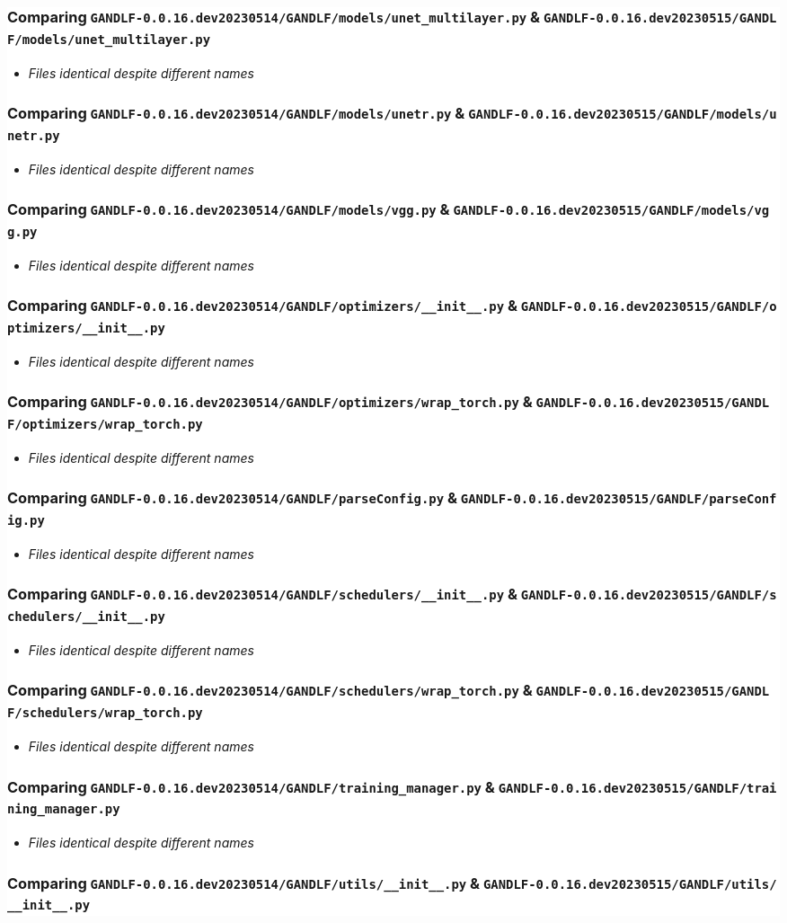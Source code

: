 ### Comparing `GANDLF-0.0.16.dev20230514/GANDLF/models/unet_multilayer.py` & `GANDLF-0.0.16.dev20230515/GANDLF/models/unet_multilayer.py`

 * *Files identical despite different names*

### Comparing `GANDLF-0.0.16.dev20230514/GANDLF/models/unetr.py` & `GANDLF-0.0.16.dev20230515/GANDLF/models/unetr.py`

 * *Files identical despite different names*

### Comparing `GANDLF-0.0.16.dev20230514/GANDLF/models/vgg.py` & `GANDLF-0.0.16.dev20230515/GANDLF/models/vgg.py`

 * *Files identical despite different names*

### Comparing `GANDLF-0.0.16.dev20230514/GANDLF/optimizers/__init__.py` & `GANDLF-0.0.16.dev20230515/GANDLF/optimizers/__init__.py`

 * *Files identical despite different names*

### Comparing `GANDLF-0.0.16.dev20230514/GANDLF/optimizers/wrap_torch.py` & `GANDLF-0.0.16.dev20230515/GANDLF/optimizers/wrap_torch.py`

 * *Files identical despite different names*

### Comparing `GANDLF-0.0.16.dev20230514/GANDLF/parseConfig.py` & `GANDLF-0.0.16.dev20230515/GANDLF/parseConfig.py`

 * *Files identical despite different names*

### Comparing `GANDLF-0.0.16.dev20230514/GANDLF/schedulers/__init__.py` & `GANDLF-0.0.16.dev20230515/GANDLF/schedulers/__init__.py`

 * *Files identical despite different names*

### Comparing `GANDLF-0.0.16.dev20230514/GANDLF/schedulers/wrap_torch.py` & `GANDLF-0.0.16.dev20230515/GANDLF/schedulers/wrap_torch.py`

 * *Files identical despite different names*

### Comparing `GANDLF-0.0.16.dev20230514/GANDLF/training_manager.py` & `GANDLF-0.0.16.dev20230515/GANDLF/training_manager.py`

 * *Files identical despite different names*

### Comparing `GANDLF-0.0.16.dev20230514/GANDLF/utils/__init__.py` & `GANDLF-0.0.16.dev20230515/GANDLF/utils/__init__.py`
